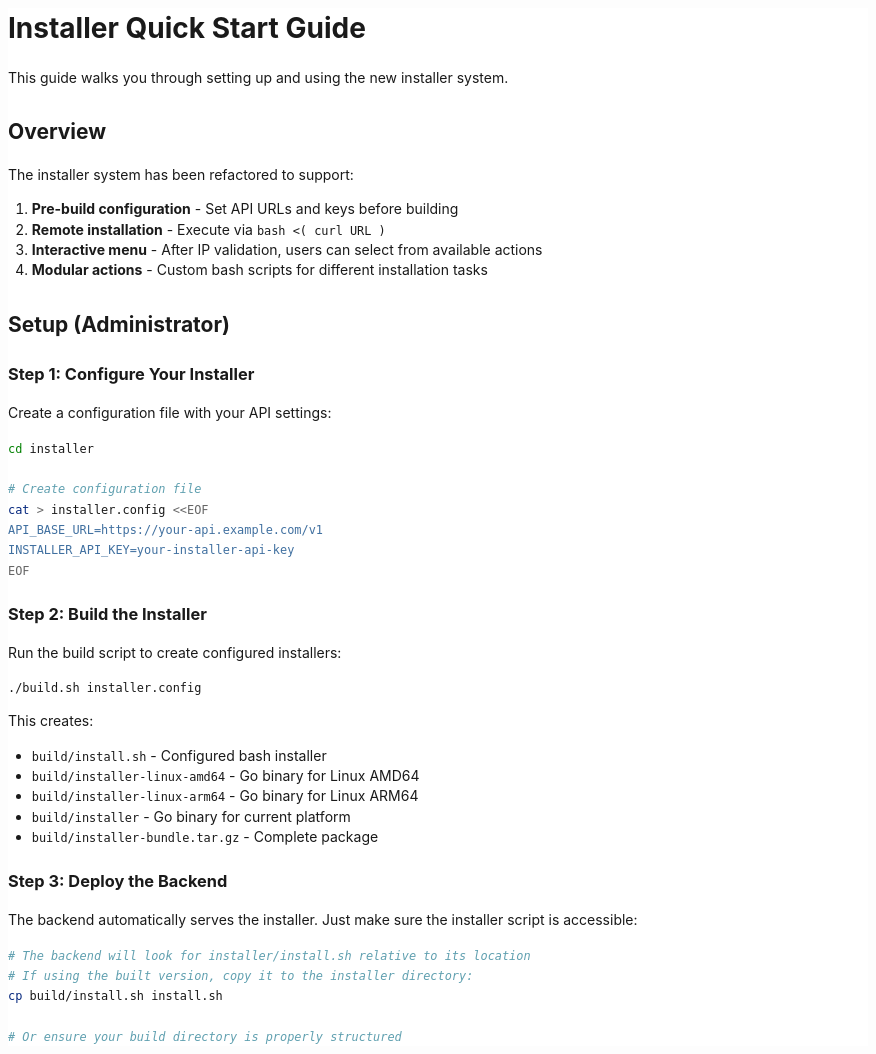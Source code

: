 # Installer Quick Start Guide

This guide walks you through setting up and using the new installer system.

## Overview

The installer system has been refactored to support:

1. **Pre-build configuration** - Set API URLs and keys before building
2. **Remote installation** - Execute via `bash <( curl URL )`
3. **Interactive menu** - After IP validation, users can select from available actions
4. **Modular actions** - Custom bash scripts for different installation tasks

## Setup (Administrator)

### Step 1: Configure Your Installer

Create a configuration file with your API settings:

```bash
cd installer

# Create configuration file
cat > installer.config <<EOF
API_BASE_URL=https://your-api.example.com/v1
INSTALLER_API_KEY=your-installer-api-key
EOF
```

### Step 2: Build the Installer

Run the build script to create configured installers:

```bash
./build.sh installer.config
```

This creates:
- `build/install.sh` - Configured bash installer
- `build/installer-linux-amd64` - Go binary for Linux AMD64
- `build/installer-linux-arm64` - Go binary for Linux ARM64
- `build/installer` - Go binary for current platform
- `build/installer-bundle.tar.gz` - Complete package

### Step 3: Deploy the Backend

The backend automatically serves the installer. Just make sure the installer script is accessible:

```bash
# The backend will look for installer/install.sh relative to its location
# If using the built version, copy it to the installer directory:
cp build/install.sh install.sh

# Or ensure your build directory is properly structured
```
